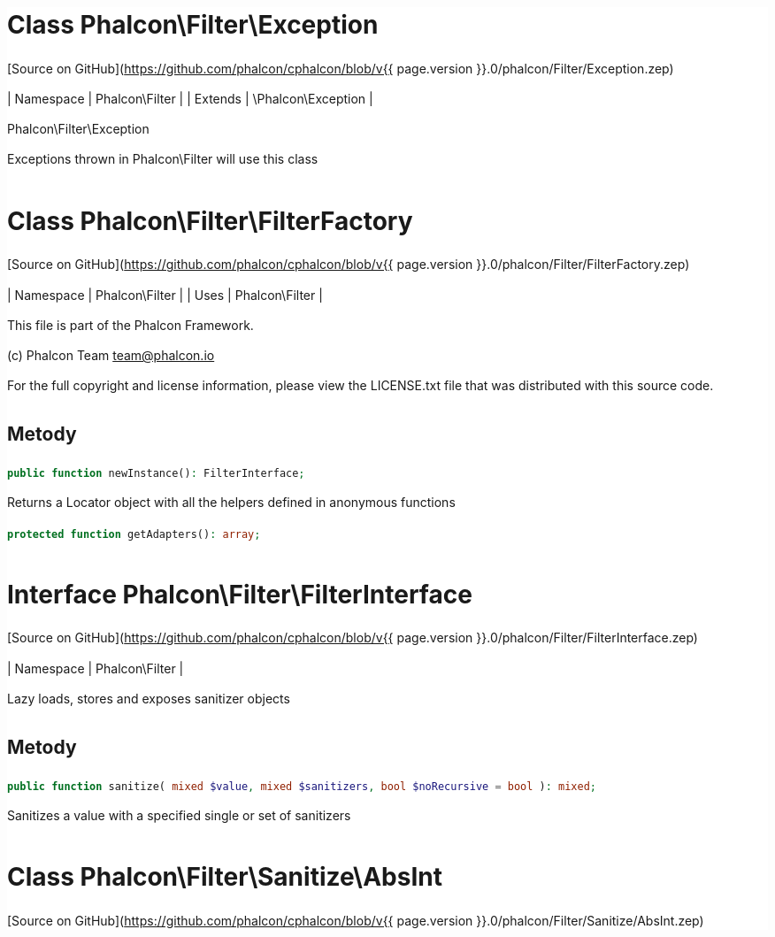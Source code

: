 <h1 id="filter-exception">Class Phalcon\Filter\Exception</h1>

[Source on GitHub](https://github.com/phalcon/cphalcon/blob/v{{ page.version }}.0/phalcon/Filter/Exception.zep)

| Namespace | Phalcon\Filter | | Extends | \Phalcon\Exception |

Phalcon\Filter\Exception

Exceptions thrown in Phalcon\Filter will use this class

<h1 id="filter-filterfactory">Class Phalcon\Filter\FilterFactory</h1>

[Source on GitHub](https://github.com/phalcon/cphalcon/blob/v{{ page.version }}.0/phalcon/Filter/FilterFactory.zep)

| Namespace | Phalcon\Filter | | Uses | Phalcon\Filter |

This file is part of the Phalcon Framework.

(c) Phalcon Team <team@phalcon.io>

For the full copyright and license information, please view the LICENSE.txt file that was distributed with this source code.

## Metody

```php
public function newInstance(): FilterInterface;
```

Returns a Locator object with all the helpers defined in anonymous functions

```php
protected function getAdapters(): array;
```

<h1 id="filter-filterinterface">Interface Phalcon\Filter\FilterInterface</h1>

[Source on GitHub](https://github.com/phalcon/cphalcon/blob/v{{ page.version }}.0/phalcon/Filter/FilterInterface.zep)

| Namespace | Phalcon\Filter |

Lazy loads, stores and exposes sanitizer objects

## Metody

```php
public function sanitize( mixed $value, mixed $sanitizers, bool $noRecursive = bool ): mixed;
```

Sanitizes a value with a specified single or set of sanitizers

<h1 id="filter-sanitize-absint">Class Phalcon\Filter\Sanitize\AbsInt</h1>

[Source on GitHub](https://github.com/phalcon/cphalcon/blob/v{{ page.version }}.0/phalcon/Filter/Sanitize/AbsInt.zep)
